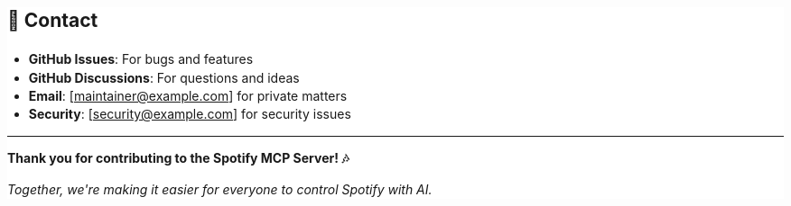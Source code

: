 ## 📧 Contact

- **GitHub Issues**: For bugs and features
- **GitHub Discussions**: For questions and ideas
- **Email**: [maintainer@example.com] for private matters
- **Security**: [security@example.com] for security issues

---

**Thank you for contributing to the Spotify MCP Server! 🎶**

*Together, we're making it easier for everyone to control Spotify with AI.*